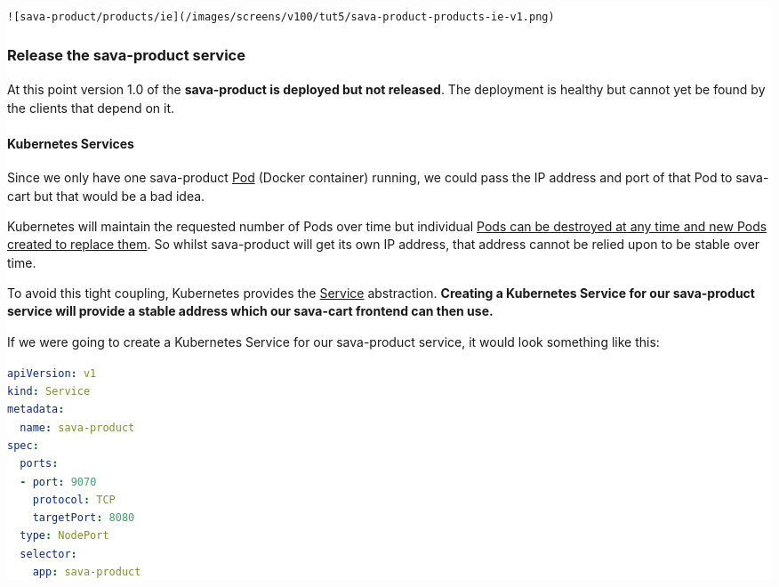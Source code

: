    ![sava-product/products/ie](/images/screens/v100/tut5/sava-product-products-ie-v1.png)

### Release the sava-product service
At this point version 1.0 of the **sava-product is deployed but not released**. The deployment is healthy but cannot yet be found by the clients that depend on it. 

#### Kubernetes Services
Since we only have one sava-product [Pod](https://kubernetes.io/docs/concepts/workloads/pods/pod/) (Docker container) running, we could pass the IP address and port of that Pod to sava-cart but that would be a bad idea.

Kubernetes will maintain the requested number of Pods over time but individual [Pods can be destroyed at any time and new Pods created to replace them](https://kubernetes.io/docs/concepts/workloads/pods/pod/#durability-of-pods-or-lack-thereof). So whilst sava-product will get its own IP address, that address cannot be relied upon to be stable over time.

To avoid this tight coupling, Kubernetes provides the [Service](https://kubernetes.io/docs/concepts/services-networking/service/) abstraction. **Creating a Kubernetes Service for our sava-product service will provide a stable address which our sava-cart frontend can then use.**

If we were going to create a Kubernetes Service for our sava-product service, it would look something like this:

```yaml
apiVersion: v1
kind: Service
metadata:
  name: sava-product
spec:
  ports:
  - port: 9070
    protocol: TCP
    targetPort: 8080
  type: NodePort
  selector:
    app: sava-product
```
